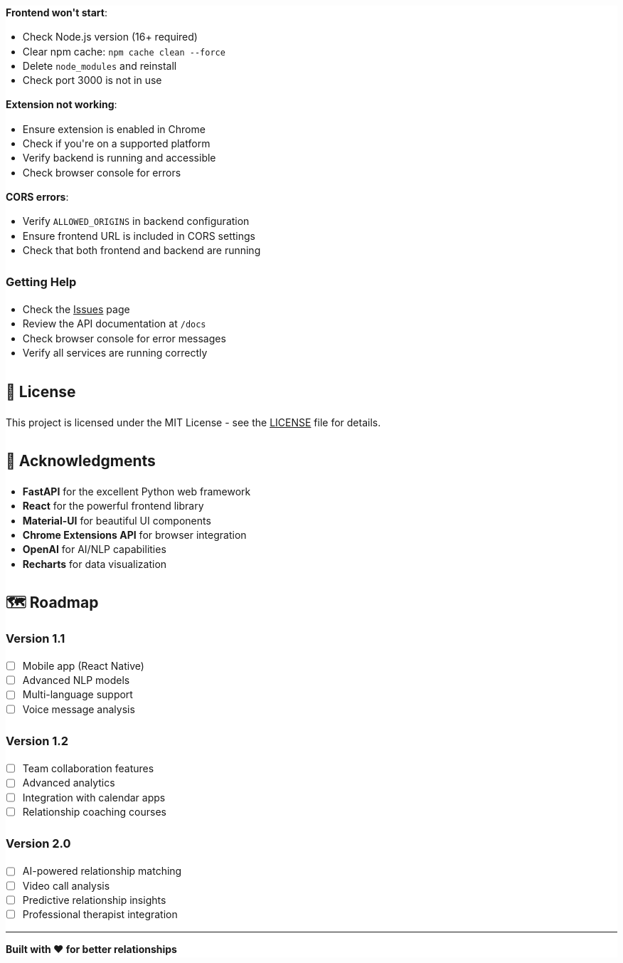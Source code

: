 **Frontend won't start**:
- Check Node.js version (16+ required)
- Clear npm cache: `npm cache clean --force`
- Delete `node_modules` and reinstall
- Check port 3000 is not in use

**Extension not working**:
- Ensure extension is enabled in Chrome
- Check if you're on a supported platform
- Verify backend is running and accessible
- Check browser console for errors

**CORS errors**:
- Verify `ALLOWED_ORIGINS` in backend configuration
- Ensure frontend URL is included in CORS settings
- Check that both frontend and backend are running

### Getting Help

- Check the [Issues](https://github.com/your-repo/catalyst/issues) page
- Review the API documentation at `/docs`
- Check browser console for error messages
- Verify all services are running correctly

## 📄 License

This project is licensed under the MIT License - see the [LICENSE](LICENSE) file for details.

## 🙏 Acknowledgments

- **FastAPI** for the excellent Python web framework
- **React** for the powerful frontend library
- **Material-UI** for beautiful UI components
- **Chrome Extensions API** for browser integration
- **OpenAI** for AI/NLP capabilities
- **Recharts** for data visualization

## 🗺️ Roadmap

### Version 1.1
- [ ] Mobile app (React Native)
- [ ] Advanced NLP models
- [ ] Multi-language support
- [ ] Voice message analysis

### Version 1.2
- [ ] Team collaboration features
- [ ] Advanced analytics
- [ ] Integration with calendar apps
- [ ] Relationship coaching courses

### Version 2.0
- [ ] AI-powered relationship matching
- [ ] Video call analysis
- [ ] Predictive relationship insights
- [ ] Professional therapist integration

---

**Built with ❤️ for better relationships**